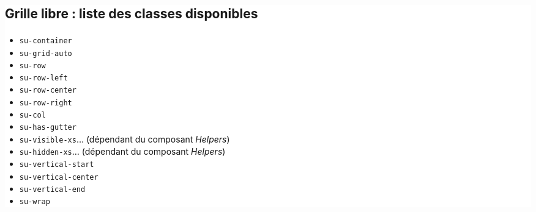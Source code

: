 ## Grille libre&nbsp;: liste des classes disponibles
- `su-container`
- `su-grid-auto`
- `su-row`
- `su-row-left`
- `su-row-center`
- `su-row-right`
- `su-col`
- `su-has-gutter`
- `su-visible-xs`… (dépendant du composant *Helpers*)
- `su-hidden-xs`… (dépendant du composant *Helpers*)
- `su-vertical-start`
- `su-vertical-center`
- `su-vertical-end`
- `su-wrap`

</div>
